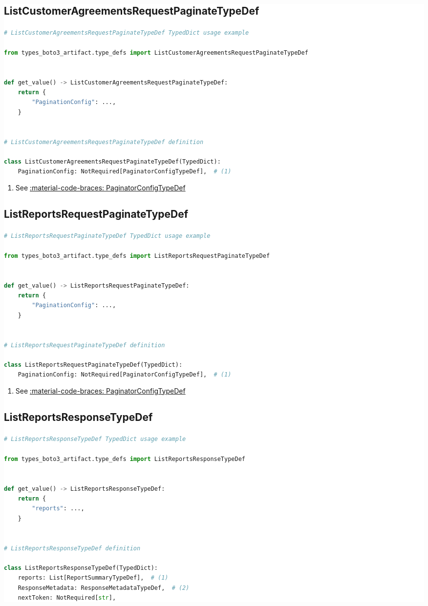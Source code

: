 ## ListCustomerAgreementsRequestPaginateTypeDef

```python
# ListCustomerAgreementsRequestPaginateTypeDef TypedDict usage example

from types_boto3_artifact.type_defs import ListCustomerAgreementsRequestPaginateTypeDef


def get_value() -> ListCustomerAgreementsRequestPaginateTypeDef:
    return {
        "PaginationConfig": ...,
    }


# ListCustomerAgreementsRequestPaginateTypeDef definition

class ListCustomerAgreementsRequestPaginateTypeDef(TypedDict):
    PaginationConfig: NotRequired[PaginatorConfigTypeDef],  # (1)
```

1. See [:material-code-braces: PaginatorConfigTypeDef](./type_defs.md#paginatorconfigtypedef)

## ListReportsRequestPaginateTypeDef

```python
# ListReportsRequestPaginateTypeDef TypedDict usage example

from types_boto3_artifact.type_defs import ListReportsRequestPaginateTypeDef


def get_value() -> ListReportsRequestPaginateTypeDef:
    return {
        "PaginationConfig": ...,
    }


# ListReportsRequestPaginateTypeDef definition

class ListReportsRequestPaginateTypeDef(TypedDict):
    PaginationConfig: NotRequired[PaginatorConfigTypeDef],  # (1)
```

1. See [:material-code-braces: PaginatorConfigTypeDef](./type_defs.md#paginatorconfigtypedef)

## ListReportsResponseTypeDef

```python
# ListReportsResponseTypeDef TypedDict usage example

from types_boto3_artifact.type_defs import ListReportsResponseTypeDef


def get_value() -> ListReportsResponseTypeDef:
    return {
        "reports": ...,
    }


# ListReportsResponseTypeDef definition

class ListReportsResponseTypeDef(TypedDict):
    reports: List[ReportSummaryTypeDef],  # (1)
    ResponseMetadata: ResponseMetadataTypeDef,  # (2)
    nextToken: NotRequired[str],
```